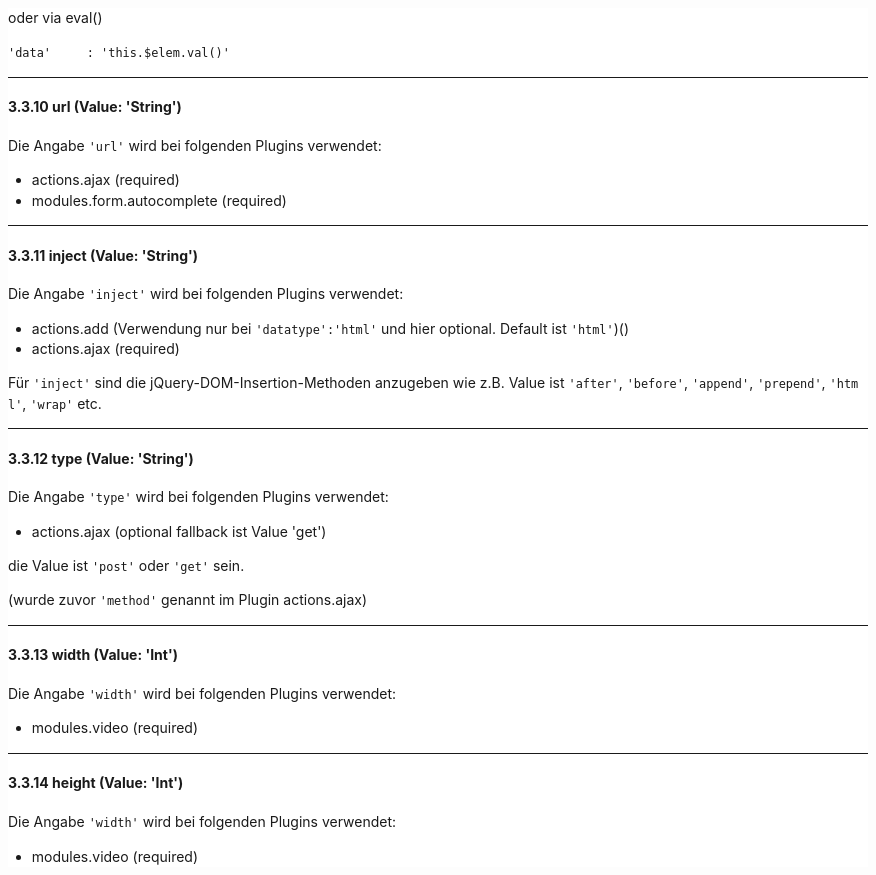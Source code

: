 oder via eval()

~~~
'data'     : 'this.$elem.val()'
~~~

----------

#### <i class="entypo-key"></i><a name="url"></a>3.3.10 url  (Value: 'String')

Die Angabe ```'url'``` wird bei folgenden Plugins verwendet:
- actions.ajax (required)
- modules.form.autocomplete (required)

----------

#### <i class="entypo-key"></i><a name="inject"></a>3.3.11 inject  (Value: 'String')

Die Angabe ```'inject'``` wird bei folgenden Plugins verwendet:
- actions.add (Verwendung nur bei ```'datatype':'html'``` und hier optional. Default ist ```'html'```)()
- actions.ajax (required)


Für  ```'inject'``` sind die jQuery-DOM-Insertion-Methoden anzugeben wie z.B. Value ist ```'after'```, ```'before'```, ```'append'```, ```'prepend'```, ```'html'```, ```'wrap'``` etc.

----------

#### <i class="entypo-key"></i><a name="type"></a>3.3.12 type  (Value: 'String')  

Die Angabe ```'type'``` wird bei folgenden Plugins verwendet:
- actions.ajax (optional fallback ist Value 'get')

die Value ist ```'post'``` oder ```'get'``` sein.

(wurde zuvor ```'method'``` genannt im Plugin actions.ajax)

----------

#### <i class="entypo-key"></i><a name="width"></a>3.3.13 width  (Value: 'Int')  

Die Angabe ```'width'``` wird bei folgenden Plugins verwendet:
- modules.video (required)

----------


#### <i class="entypo-key"></i><a name="height"></a>3.3.14 height  (Value: 'Int')  

Die Angabe ```'width'``` wird bei folgenden Plugins verwendet:
- modules.video (required)

